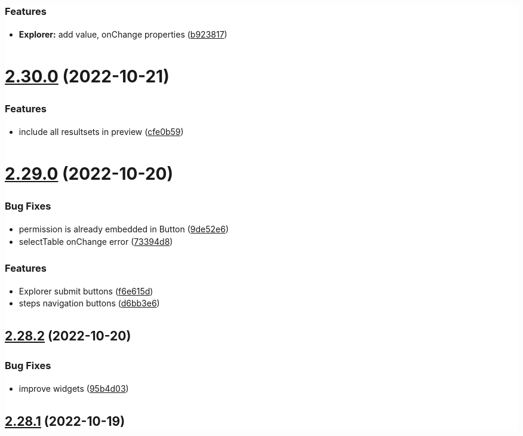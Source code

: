 
### Features

* **Explorer:** add value, onChange properties ([b923817](https://github.com/softwaregroup-bg/ut-prime/commit/b923817f8ea9270aee6966ea08244c9b0cdcd708))



# [2.30.0](https://github.com/softwaregroup-bg/ut-prime/compare/v2.29.0...v2.30.0) (2022-10-21)


### Features

* include all resultsets in preview ([cfe0b59](https://github.com/softwaregroup-bg/ut-prime/commit/cfe0b593d21df1765a7a00d9589645a64b238631))



# [2.29.0](https://github.com/softwaregroup-bg/ut-prime/compare/v2.28.2...v2.29.0) (2022-10-20)


### Bug Fixes

* permission is already embedded in Button ([9de52e6](https://github.com/softwaregroup-bg/ut-prime/commit/9de52e6a6e0062277355f834fe13a763d9c1d244))
* selectTable onChange error ([73394d8](https://github.com/softwaregroup-bg/ut-prime/commit/73394d8490843f898c7928c7a22063d99722c40d))


### Features

* Explorer submit buttons ([f6e615d](https://github.com/softwaregroup-bg/ut-prime/commit/f6e615d22e46cdce1a55f13c5dfd4f5fc8f18bce))
* steps navigation buttons ([d6bb3e6](https://github.com/softwaregroup-bg/ut-prime/commit/d6bb3e6401b868c6f7c49a56d62cafb328f2c96a))



## [2.28.2](https://github.com/softwaregroup-bg/ut-prime/compare/v2.28.1...v2.28.2) (2022-10-20)


### Bug Fixes

* improve widgets ([95b4d03](https://github.com/softwaregroup-bg/ut-prime/commit/95b4d03a3cd22b3c82005f5a6786ab2f08d8749b))



## [2.28.1](https://github.com/softwaregroup-bg/ut-prime/compare/v2.28.0...v2.28.1) (2022-10-19)
